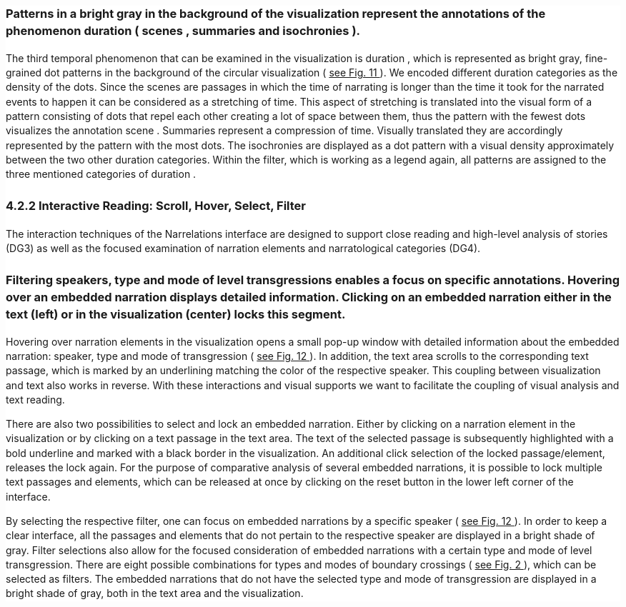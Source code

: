 ### Patterns in a bright gray in the background of the visualization represent the annotations of the phenomenon duration ( scenes , summaries and isochronies ). 

The third temporal phenomenon that can be examined in the visualization is duration , which is represented as bright gray, fine-grained dot patterns in the background of the circular visualization ( [see Fig. 11 ](#figure11)). We encoded different duration categories as the density of the dots. Since the scenes are passages in which the time of narrating is longer than the time it took for the narrated events to happen it can be considered as a stretching of time. This aspect of stretching is translated into the visual form of a pattern consisting of dots that repel each other creating a lot of space between them, thus the pattern with the fewest dots visualizes the annotation scene . Summaries represent a compression of time. Visually translated they are accordingly represented by the pattern with the most dots. The isochronies are displayed as a dot pattern with a visual density approximately between the two other duration categories. Within the filter, which is working as a legend again, all patterns are assigned to the three mentioned categories of duration . 


### 4.2.2 Interactive Reading: Scroll, Hover, Select, Filter 


The interaction techniques of the Narrelations interface are designed to support close reading and high-level analysis of stories (DG3) as well as the focused examination of narration elements and narratological categories (DG4). 

### Filtering speakers, type and mode of level transgressions enables a focus on specific annotations. Hovering over an embedded narration displays detailed information. Clicking on an embedded narration either in the text (left) or in the visualization (center) locks this segment. 

Hovering over narration elements in the visualization opens a small pop-up window with detailed information about the embedded narration: speaker, type and mode of transgression ( [see Fig. 12 ](#figure12)). In addition, the text area scrolls to the corresponding text passage, which is marked by an underlining matching the color of the respective speaker. This coupling between visualization and text also works in reverse. With these interactions and visual supports we want to facilitate the coupling of visual analysis and text reading. 

There are also two possibilities to select and lock an embedded narration. Either by clicking on a narration element in the visualization or by clicking on a text passage in the text area. The text of the selected passage is subsequently highlighted with a bold underline and marked with a black border in the visualization. An additional click selection of the locked passage/element, releases the lock again. For the purpose of comparative analysis of several embedded narrations, it is possible to lock multiple text passages and elements, which can be released at once by clicking on the reset button in the lower left corner of the interface. 

By selecting the respective filter, one can focus on embedded narrations by a specific speaker ( [see Fig. 12 ](#figure12)). In order to keep a clear interface, all the passages and elements that do not pertain to the respective speaker are displayed in a bright shade of gray. Filter selections also allow for the focused consideration of embedded narrations with a certain type and mode of level transgression. There are eight possible combinations for types and modes of boundary crossings ( [see Fig. 2 ](#figure02)), which can be selected as filters. The embedded narrations that do not have the selected type and mode of transgression are displayed in a bright shade of gray, both in the text area and the visualization. 
